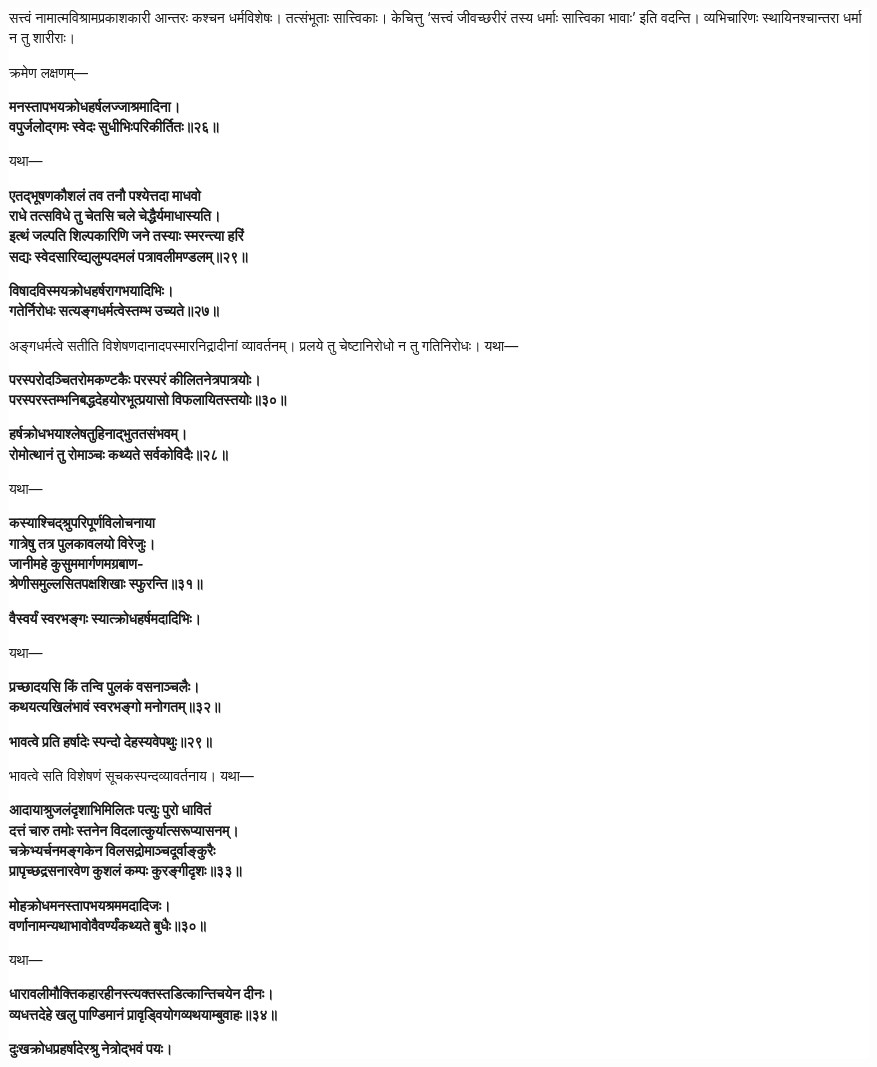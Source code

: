   सत्त्वं नामात्मविश्रामप्रकाशकारी आन्तरः कश्चन धर्मविशेषः। तत्संभूताः सात्त्विकाः। केचित्तु ‘सत्त्वं जीवच्छरीरं तस्य धर्माः सात्त्विका भावाः’ इति वदन्ति। व्यभिचारिणः स्थायिनश्चान्तरा धर्मा न तु शारीराः।

  क्रमेण लक्षणम्—

**मनस्तापभयक्रोधहर्षलज्जाश्रमादिना।  
वपुर्जलोद्गमः स्वेदः सुधीभिःपरिकीर्तितः॥२६॥**

  यथा—

**एतद्भूषणकौशलं तव तनौ पश्येत्तदा माधवो  
  राधे तत्सविधे तु चेतसि चले चेद्धैर्यमाधास्यति।  
इत्थं जल्पति शिल्पकारिणि जने तस्याः स्मरन्त्या हरिं  
  सद्यः स्वेदसारिव्द्यलुम्पदमलं पत्रावलीमण्डलम्॥२९॥**

**विषादविस्मयक्रोधहर्षरागभयादिभिः।  
गतेर्निरोधः सत्यङ्गधर्मत्वेस्तम्भ उच्यते॥२७॥**

  अङ्गधर्मत्वे सतीति विशेषणदानादपस्मारनिद्रादीनां व्यावर्तनम्। प्रलये तु चेष्टानिरोधो न तु गतिनिरोधः। यथा—

**परस्परोदञ्चितरोमकण्टकैः परस्परं कीलितनेत्रपात्रयोः।  
परस्परस्तम्भनिबद्धदेहयोरभूत्प्रयासो विफलायितस्तयोः॥३०॥**

**हर्षक्रोधभयाश्लेषतुहिनाद्भुततसंभवम्।  
रोमोत्थानं तु रोमाञ्चः कथ्यते सर्वकोविदैः॥२८॥**

  यथा—

**कस्याश्चिद्श्रुपरिपूर्णविलोचनाया  
  गात्रेषु तत्र पुलकावलयो विरेजुः।  
जानीमहे कुसुममार्गणमग्रबाण-  
  श्रेणीसमुल्लसितपक्षशिखाः स्फुरन्ति॥३१॥**

**वैस्वर्यं स्वरभङ्गः स्यात्क्रोधहर्षमदादिभिः।**

  यथा—

**प्रच्छादयसि किं तन्वि पुलकं वसनाञ्चलैः।  
कथयत्यखिलंभावं स्वरभङ्गो मनोगतम्॥३२॥**

**भावत्वे प्रति हर्षादेः स्पन्दो देहस्यवेपथुः॥२९॥**

  भावत्वे सति विशेषणं सूचकस्पन्दव्यावर्तनाय। यथा—

**आदायाश्रुजलंदृशाभिमिलितः पत्युः पुरो धावितं  
  दत्तं चारु तमोः स्तनेन विदलात्कुर्यात्सरूप्यासनम्।  
चक्रेभ्यर्चनमङ्गकेन विलसद्रोमाञ्चदूर्वाङ्कुरैः  
  प्रापृच्छद्रसनारवेण कुशलं कम्पः कुरङ्गीदृशः॥३३॥**

**मोहक्रोधमनस्तापभयश्रममदादिजः।  
वर्णानामन्यथाभावोवैवर्ण्यंकथ्यते बुधैः॥३०॥**

  यथा—

**धारावलीमौक्तिकहारहीनस्त्यक्तस्तडित्कान्तिचयेन दीनः।  
व्यधत्तदेहे खलु पाण्डिमानं प्रावृड्वियोगव्यथयाम्बुवाहः॥३४॥**

**दुःखक्रोधप्रहर्षादेरश्रु नेत्रोद्भवं पयः।**
